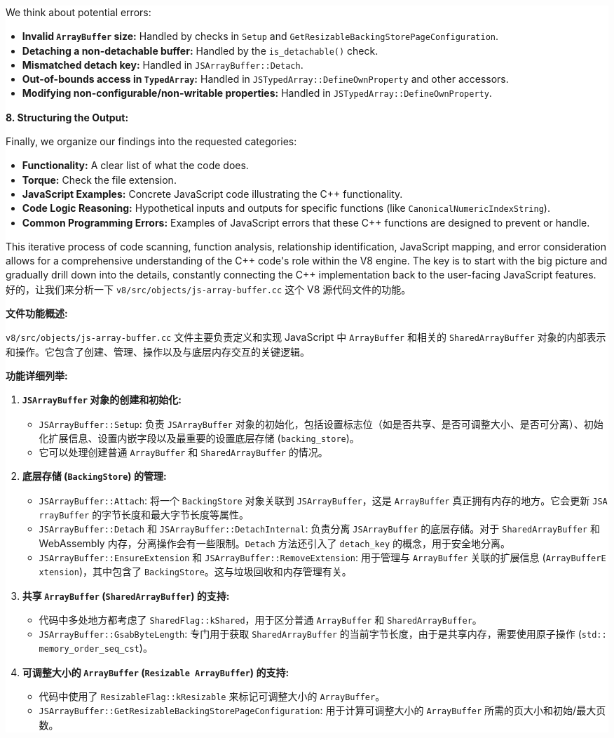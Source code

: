 We think about potential errors:

* **Invalid `ArrayBuffer` size:**  Handled by checks in `Setup` and `GetResizableBackingStorePageConfiguration`.
* **Detaching a non-detachable buffer:** Handled by the `is_detachable()` check.
* **Mismatched detach key:** Handled in `JSArrayBuffer::Detach`.
* **Out-of-bounds access in `TypedArray`:** Handled in `JSTypedArray::DefineOwnProperty` and other accessors.
* **Modifying non-configurable/non-writable properties:**  Handled in `JSTypedArray::DefineOwnProperty`.

**8. Structuring the Output:**

Finally, we organize our findings into the requested categories:

* **Functionality:** A clear list of what the code does.
* **Torque:** Check the file extension.
* **JavaScript Examples:**  Concrete JavaScript code illustrating the C++ functionality.
* **Code Logic Reasoning:**  Hypothetical inputs and outputs for specific functions (like `CanonicalNumericIndexString`).
* **Common Programming Errors:**  Examples of JavaScript errors that these C++ functions are designed to prevent or handle.

This iterative process of code scanning, function analysis, relationship identification, JavaScript mapping, and error consideration allows for a comprehensive understanding of the C++ code's role within the V8 engine. The key is to start with the big picture and gradually drill down into the details, constantly connecting the C++ implementation back to the user-facing JavaScript features.
好的，让我们来分析一下 `v8/src/objects/js-array-buffer.cc` 这个 V8 源代码文件的功能。

**文件功能概述:**

`v8/src/objects/js-array-buffer.cc` 文件主要负责定义和实现 JavaScript 中 `ArrayBuffer` 和相关的 `SharedArrayBuffer` 对象的内部表示和操作。它包含了创建、管理、操作以及与底层内存交互的关键逻辑。

**功能详细列举:**

1. **`JSArrayBuffer` 对象的创建和初始化:**
   - `JSArrayBuffer::Setup`:  负责 `JSArrayBuffer` 对象的初始化，包括设置标志位（如是否共享、是否可调整大小、是否可分离）、初始化扩展信息、设置内嵌字段以及最重要的设置底层存储 (`backing_store`)。
   - 它可以处理创建普通 `ArrayBuffer` 和 `SharedArrayBuffer` 的情况。

2. **底层存储 (`BackingStore`) 的管理:**
   - `JSArrayBuffer::Attach`: 将一个 `BackingStore` 对象关联到 `JSArrayBuffer`，这是 `ArrayBuffer` 真正拥有内存的地方。它会更新 `JSArrayBuffer` 的字节长度和最大字节长度等属性。
   - `JSArrayBuffer::Detach` 和 `JSArrayBuffer::DetachInternal`:  负责分离 `JSArrayBuffer` 的底层存储。对于 `SharedArrayBuffer` 和 WebAssembly 内存，分离操作会有一些限制。`Detach` 方法还引入了 `detach_key` 的概念，用于安全地分离。
   - `JSArrayBuffer::EnsureExtension` 和 `JSArrayBuffer::RemoveExtension`:  用于管理与 `ArrayBuffer` 关联的扩展信息 (`ArrayBufferExtension`)，其中包含了 `BackingStore`。这与垃圾回收和内存管理有关。

3. **共享 `ArrayBuffer` (`SharedArrayBuffer`) 的支持:**
   - 代码中多处地方都考虑了 `SharedFlag::kShared`，用于区分普通 `ArrayBuffer` 和 `SharedArrayBuffer`。
   - `JSArrayBuffer::GsabByteLength`:  专门用于获取 `SharedArrayBuffer` 的当前字节长度，由于是共享内存，需要使用原子操作 (`std::memory_order_seq_cst`)。

4. **可调整大小的 `ArrayBuffer` (`Resizable ArrayBuffer`) 的支持:**
   - 代码中使用了 `ResizableFlag::kResizable` 来标记可调整大小的 `ArrayBuffer`。
   - `JSArrayBuffer::GetResizableBackingStorePageConfiguration`:  用于计算可调整大小的 `ArrayBuffer` 所需的页大小和初始/最大页数。
